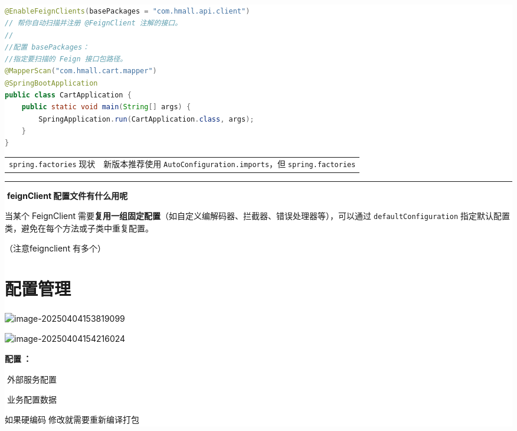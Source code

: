 ~~~java
@EnableFeignClients(basePackages = "com.hmall.api.client")
// 帮你自动扫描并注册 @FeignClient 注解的接口。
//
//配置 basePackages：
//指定要扫描的 Feign 接口包路径。
@MapperScan("com.hmall.cart.mapper")
@SpringBootApplication
public class CartApplication {
    public static void main(String[] args) {
        SpringApplication.run(CartApplication.class, args);
    }
}
~~~











|                         |                                                              |
| :---------------------- | :----------------------------------------------------------- |
| `spring.factories` 现状 | 新版本推荐使用 `AutoConfiguration.imports`，但 `spring.factories` |



---



​	**feignClient 配置文件有什么用呢**

当某个 FeignClient 需要**复用一组固定配置**（如自定义编解码器、拦截器、错误处理器等），可以通过 `defaultConfiguration` 指定默认配置类，避免在每个方法或子类中重复配置。

（注意feignclient 有多个）





# 配置管理



![image-20250404153819099](https://cdn.jsdelivr.net/gh/kasahuki/os_test@main/img/image-20250404153819099.png)

![image-20250404154216024](https://cdn.jsdelivr.net/gh/kasahuki/os_test@main/img/image-20250404154216024.png)



**配置 ：**

​	外部服务配置

​	业务配置数据

如果硬编码 修改就需要重新编译打包
